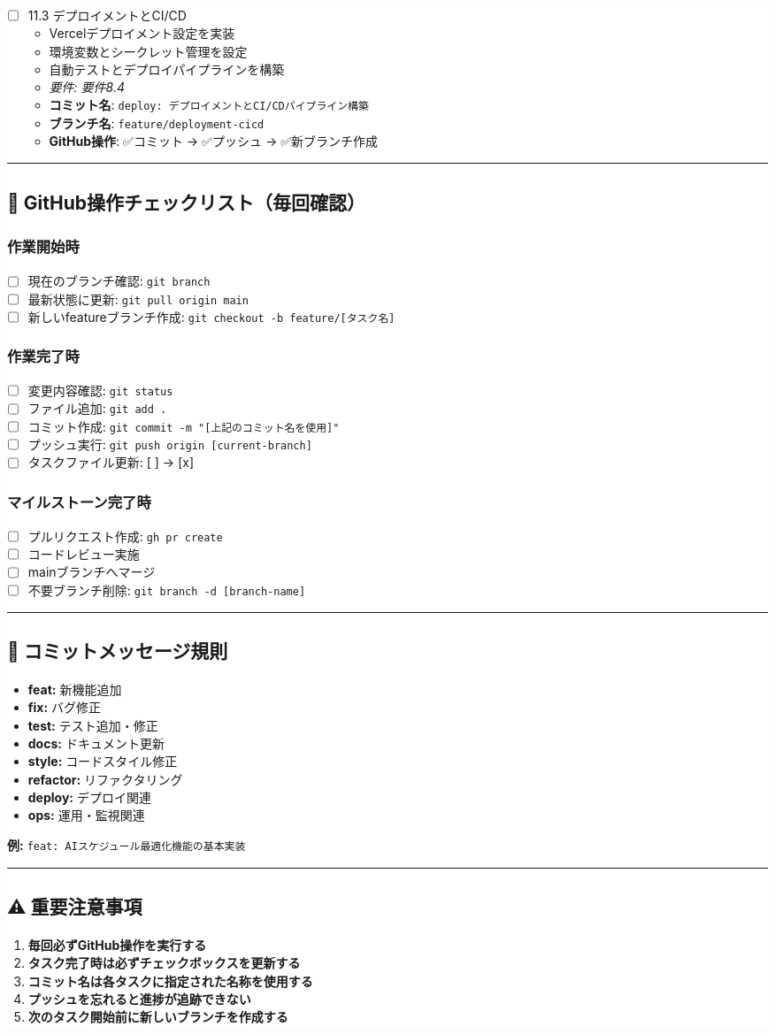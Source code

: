- [ ] 11.3 デプロイメントとCI/CD
  - Vercelデプロイメント設定を実装
  - 環境変数とシークレット管理を設定
  - 自動テストとデプロイパイプラインを構築
  - _要件: 要件8.4_
  - **コミット名**: `deploy: デプロイメントとCI/CDパイプライン構築`
  - **ブランチ名**: `feature/deployment-cicd`
  - **GitHub操作**: ✅コミット → ✅プッシュ → ✅新ブランチ作成

---

## 🔄 GitHub操作チェックリスト（毎回確認）

### 作業開始時
- [ ] 現在のブランチ確認: `git branch`
- [ ] 最新状態に更新: `git pull origin main`
- [ ] 新しいfeatureブランチ作成: `git checkout -b feature/[タスク名]`

### 作業完了時
- [ ] 変更内容確認: `git status`
- [ ] ファイル追加: `git add .`
- [ ] コミット作成: `git commit -m "[上記のコミット名を使用]"`
- [ ] プッシュ実行: `git push origin [current-branch]`
- [ ] タスクファイル更新: [ ] → [x]

### マイルストーン完了時
- [ ] プルリクエスト作成: `gh pr create`
- [ ] コードレビュー実施
- [ ] mainブランチへマージ
- [ ] 不要ブランチ削除: `git branch -d [branch-name]`

---

## 📝 コミットメッセージ規則

- **feat:** 新機能追加
- **fix:** バグ修正
- **test:** テスト追加・修正
- **docs:** ドキュメント更新
- **style:** コードスタイル修正
- **refactor:** リファクタリング
- **deploy:** デプロイ関連
- **ops:** 運用・監視関連

**例:** `feat: AIスケジュール最適化機能の基本実装`

---

## ⚠️ 重要注意事項

1. **毎回必ずGitHub操作を実行する**
2. **タスク完了時は必ずチェックボックスを更新する**
3. **コミット名は各タスクに指定された名称を使用する**
4. **プッシュを忘れると進捗が追跡できない**
5. **次のタスク開始前に新しいブランチを作成する**